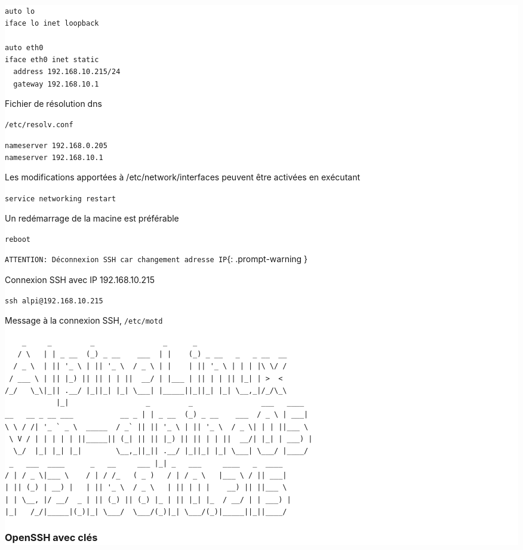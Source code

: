 ```shell
auto lo
iface lo inet loopback

auto eth0
iface eth0 inet static
  address 192.168.10.215/24
  gateway 192.168.10.1
```

Fichier de résolution dns

    /etc/resolv.conf

```
nameserver 192.168.0.205
nameserver 192.168.10.1
```

Les modifications apportées à /etc/network/interfaces peuvent être activées en exécutant

```shell
service networking restart 
```

Un redémarrage de la macine est préférable

```shell
reboot
```

`ATTENTION: Déconnexion SSH car changement adresse IP`{: .prompt-warning }

Connexion SSH avec IP 192.168.10.215

    ssh alpi@192.168.10.215

Message à la connexion SSH, `/etc/motd`

```
    _     _         _                _      _                           
   / \   | | _ __  (_) _ __    ___  | |    (_) _ __   _   _ __  __      
  / _ \  | || '_ \ | || '_ \  / _ \ | |    | || '_ \ | | | |\ \/ /      
 / ___ \ | || |_) || || | | ||  __/ | |___ | || | | || |_| | >  <       
/_/   \_\|_|| .__/ |_||_| |_| \___| |_____||_||_| |_| \__,_|/_/\_\      
            |_|                  _         _                ___   ____  
__   __ _ __ ___           __ _ | | _ __  (_) _ __    ___  / _ \ | ___| 
\ \ / /| '_ ` _ \  _____  / _` || || '_ \ | || '_ \  / _ \| | | ||___ \ 
 \ V / | | | | | ||_____|| (_| || || |_) || || | | ||  __/| |_| | ___) |
  \_/  |_| |_| |_|        \__,_||_|| .__/ |_||_| |_| \___| \___/ |____/ 
 _   ___  ____      _   __     ___ |_| _   ___     ____   _  ____       
/ | / _ \|___ \    / | / /_   ( _ )   / | / _ \   |___ \ / || ___|      
| || (_) | __) |   | || '_ \  / _ \   | || | | |    __) || ||___ \      
| | \__, |/ __/  _ | || (_) || (_) |_ | || |_| |_  / __/ | | ___) |     
|_|   /_/|_____|(_)|_| \___/  \___/(_)|_| \___/(_)|_____||_||____/      

```

### OpenSSH avec clés
